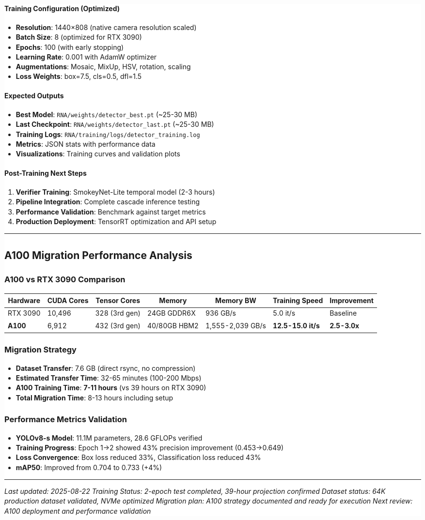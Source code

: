 #### Training Configuration (Optimized)
- **Resolution**: 1440×808 (native camera resolution scaled)
- **Batch Size**: 8 (optimized for RTX 3090)
- **Epochs**: 100 (with early stopping)
- **Learning Rate**: 0.001 with AdamW optimizer
- **Augmentations**: Mosaic, MixUp, HSV, rotation, scaling
- **Loss Weights**: box=7.5, cls=0.5, dfl=1.5

#### Expected Outputs
- **Best Model**: `RNA/weights/detector_best.pt` (~25-30 MB)
- **Last Checkpoint**: `RNA/weights/detector_last.pt` (~25-30 MB)  
- **Training Logs**: `RNA/training/logs/detector_training.log`
- **Metrics**: JSON stats with performance data
- **Visualizations**: Training curves and validation plots

#### Post-Training Next Steps
1. **Verifier Training**: SmokeyNet-Lite temporal model (2-3 hours)
2. **Pipeline Integration**: Complete cascade inference testing
3. **Performance Validation**: Benchmark against target metrics
4. **Production Deployment**: TensorRT optimization and API setup

---

## A100 Migration Performance Analysis

### A100 vs RTX 3090 Comparison

| Hardware | CUDA Cores | Tensor Cores | Memory | Memory BW | Training Speed | Improvement |
|----------|------------|--------------|--------|-----------|---------------|-------------|
| RTX 3090 | 10,496 | 328 (3rd gen) | 24GB GDDR6X | 936 GB/s | 5.0 it/s | Baseline |
| **A100** | 6,912 | 432 (3rd gen) | 40/80GB HBM2 | 1,555-2,039 GB/s | **12.5-15.0 it/s** | **2.5-3.0x** |

### Migration Strategy
- **Dataset Transfer**: 7.6 GB (direct rsync, no compression)
- **Estimated Transfer Time**: 32-65 minutes (100-200 Mbps)
- **A100 Training Time**: **7-11 hours** (vs 39 hours on RTX 3090)
- **Total Migration Time**: 8-13 hours including setup

### Performance Metrics Validation
- **YOLOv8-s Model**: 11.1M parameters, 28.6 GFLOPs verified
- **Training Progress**: Epoch 1→2 showed 43% precision improvement (0.453→0.649)
- **Loss Convergence**: Box loss reduced 33%, Classification loss reduced 43%
- **mAP50**: Improved from 0.704 to 0.733 (+4%)

---

*Last updated: 2025-08-22*
*Training Status: 2-epoch test completed, 39-hour projection confirmed*
*Dataset status: 64K production dataset validated, NVMe optimized*
*Migration plan: A100 strategy documented and ready for execution*
*Next review: A100 deployment and performance validation*